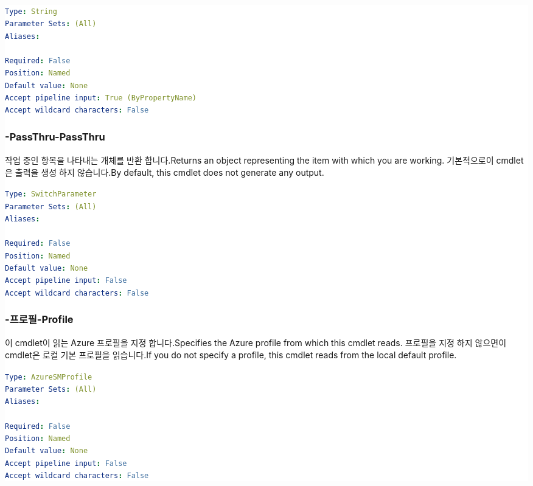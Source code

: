 ```yaml
Type: String
Parameter Sets: (All)
Aliases: 

Required: False
Position: Named
Default value: None
Accept pipeline input: True (ByPropertyName)
Accept wildcard characters: False
```

### <span data-ttu-id="0b71f-130">-PassThru</span><span class="sxs-lookup"><span data-stu-id="0b71f-130">-PassThru</span></span>
<span data-ttu-id="0b71f-131">작업 중인 항목을 나타내는 개체를 반환 합니다.</span><span class="sxs-lookup"><span data-stu-id="0b71f-131">Returns an object representing the item with which you are working.</span></span>
<span data-ttu-id="0b71f-132">기본적으로이 cmdlet은 출력을 생성 하지 않습니다.</span><span class="sxs-lookup"><span data-stu-id="0b71f-132">By default, this cmdlet does not generate any output.</span></span>

```yaml
Type: SwitchParameter
Parameter Sets: (All)
Aliases: 

Required: False
Position: Named
Default value: None
Accept pipeline input: False
Accept wildcard characters: False
```

### <span data-ttu-id="0b71f-133">-프로필</span><span class="sxs-lookup"><span data-stu-id="0b71f-133">-Profile</span></span>
<span data-ttu-id="0b71f-134">이 cmdlet이 읽는 Azure 프로필을 지정 합니다.</span><span class="sxs-lookup"><span data-stu-id="0b71f-134">Specifies the Azure profile from which this cmdlet reads.</span></span>
<span data-ttu-id="0b71f-135">프로필을 지정 하지 않으면이 cmdlet은 로컬 기본 프로필을 읽습니다.</span><span class="sxs-lookup"><span data-stu-id="0b71f-135">If you do not specify a profile, this cmdlet reads from the local default profile.</span></span>

```yaml
Type: AzureSMProfile
Parameter Sets: (All)
Aliases: 

Required: False
Position: Named
Default value: None
Accept pipeline input: False
Accept wildcard characters: False
```
